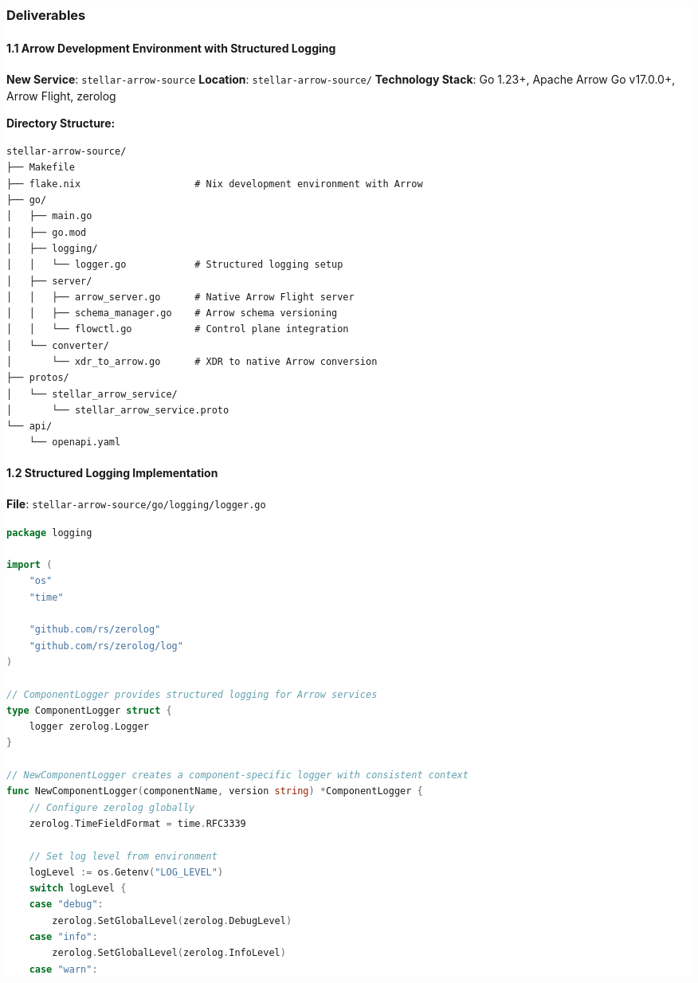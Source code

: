 ### Deliverables

#### 1.1 Arrow Development Environment with Structured Logging

**New Service**: `stellar-arrow-source`
**Location**: `stellar-arrow-source/`
**Technology Stack**: Go 1.23+, Apache Arrow Go v17.0.0+, Arrow Flight, zerolog

**Directory Structure:**
```
stellar-arrow-source/
├── Makefile
├── flake.nix                    # Nix development environment with Arrow
├── go/
│   ├── main.go
│   ├── go.mod
│   ├── logging/
│   │   └── logger.go            # Structured logging setup
│   ├── server/
│   │   ├── arrow_server.go      # Native Arrow Flight server
│   │   ├── schema_manager.go    # Arrow schema versioning
│   │   └── flowctl.go           # Control plane integration
│   └── converter/
│       └── xdr_to_arrow.go      # XDR to native Arrow conversion
├── protos/
│   └── stellar_arrow_service/
│       └── stellar_arrow_service.proto
└── api/
    └── openapi.yaml
```

#### 1.2 Structured Logging Implementation

**File**: `stellar-arrow-source/go/logging/logger.go`

```go
package logging

import (
    "os"
    "time"

    "github.com/rs/zerolog"
    "github.com/rs/zerolog/log"
)

// ComponentLogger provides structured logging for Arrow services
type ComponentLogger struct {
    logger zerolog.Logger
}

// NewComponentLogger creates a component-specific logger with consistent context
func NewComponentLogger(componentName, version string) *ComponentLogger {
    // Configure zerolog globally
    zerolog.TimeFieldFormat = time.RFC3339

    // Set log level from environment
    logLevel := os.Getenv("LOG_LEVEL")
    switch logLevel {
    case "debug":
        zerolog.SetGlobalLevel(zerolog.DebugLevel)
    case "info":
        zerolog.SetGlobalLevel(zerolog.InfoLevel)
    case "warn":
```
